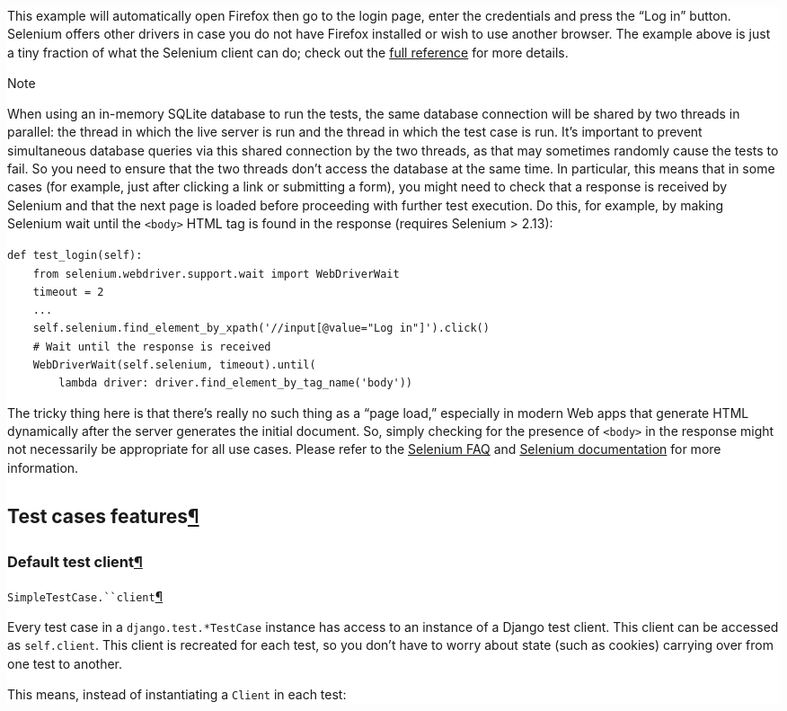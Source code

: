 This example will automatically open Firefox then go to the login page, enter the credentials and press the “Log in” button. Selenium offers other drivers in case you do not have Firefox installed or wish to use another browser. The example above is just a tiny fraction of what the Selenium client can do; check out the [full reference](http://selenium-python.readthedocs.org/en/latest/api.html) for more details.

Note

When using an in-memory SQLite database to run the tests, the same database connection will be shared by two threads in parallel: the thread in which the live server is run and the thread in which the test case is run. It’s important to prevent simultaneous database queries via this shared connection by the two threads, as that may sometimes randomly cause the tests to fail. So you need to ensure that the two threads don’t access the database at the same time. In particular, this means that in some cases (for example, just after clicking a link or submitting a form), you might need to check that a response is received by Selenium and that the next page is loaded before proceeding with further test execution. Do this, for example, by making Selenium wait until the `<body>` HTML tag is found in the response (requires Selenium > 2.13):

```
def test_login(self):
    from selenium.webdriver.support.wait import WebDriverWait
    timeout = 2
    ...
    self.selenium.find_element_by_xpath('//input[@value="Log in"]').click()
    # Wait until the response is received
    WebDriverWait(self.selenium, timeout).until(
        lambda driver: driver.find_element_by_tag_name('body'))

```

The tricky thing here is that there’s really no such thing as a “page load,” especially in modern Web apps that generate HTML dynamically after the server generates the initial document. So, simply checking for the presence of `<body>` in the response might not necessarily be appropriate for all use cases. Please refer to the [Selenium FAQ](http://code.google.com/p/selenium/wiki/FrequentlyAskedQuestions#Q:_WebDriver_fails_to_find_elements_/_Does_not_block_on_page_loa) and [Selenium documentation](http://seleniumhq.org/docs/04_webdriver_advanced.html#explicit-waits) for more information.

## Test cases features[¶](https://docs.djangoproject.com/en/1.8/topics/testing/tools/#test-cases-features "Permalink to this headline")

### Default test client[¶](https://docs.djangoproject.com/en/1.8/topics/testing/tools/#default-test-client "Permalink to this headline")

`SimpleTestCase.``client`[¶](https://docs.djangoproject.com/en/1.8/topics/testing/tools/#django.test.SimpleTestCase.client "Permalink to this definition")

Every test case in a `django.test.*TestCase` instance has access to an instance of a Django test client. This client can be accessed as `self.client`. This client is recreated for each test, so you don’t have to worry about state (such as cookies) carrying over from one test to another.

This means, instead of instantiating a `Client` in each test:
